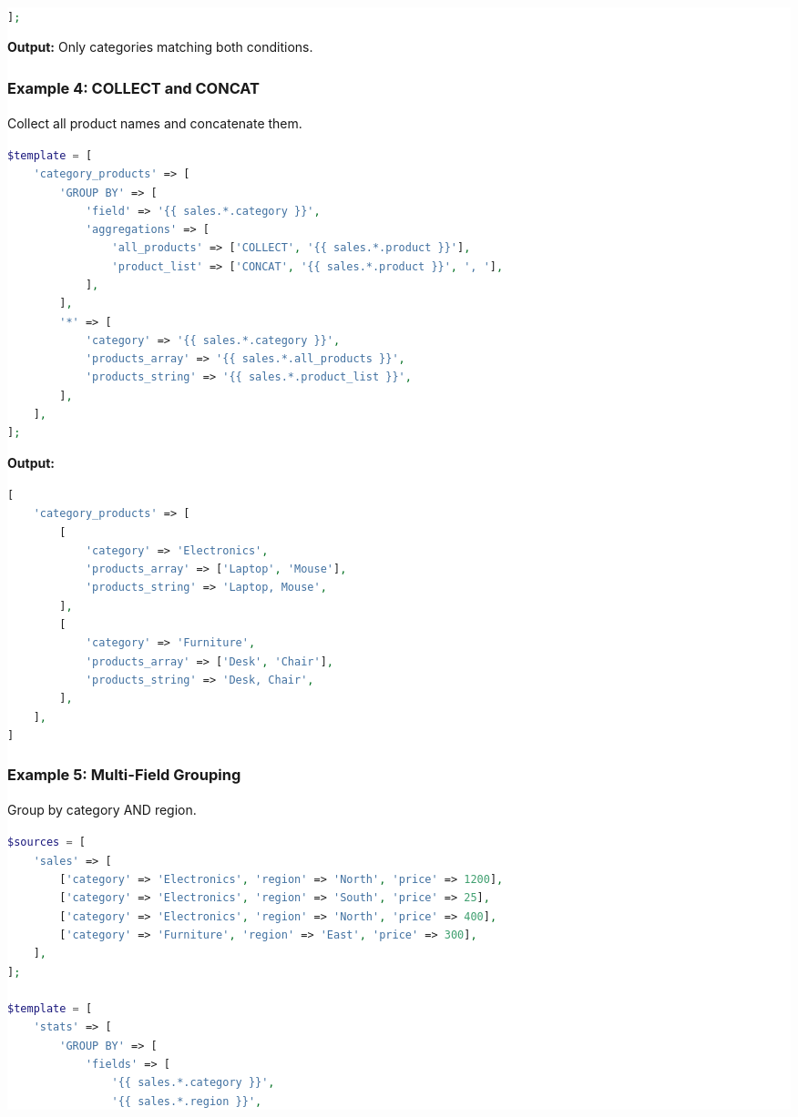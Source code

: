 ```php
];
```

**Output:** Only categories matching both conditions.

### Example 4: COLLECT and CONCAT

Collect all product names and concatenate them.

```php
$template = [
    'category_products' => [
        'GROUP BY' => [
            'field' => '{{ sales.*.category }}',
            'aggregations' => [
                'all_products' => ['COLLECT', '{{ sales.*.product }}'],
                'product_list' => ['CONCAT', '{{ sales.*.product }}', ', '],
            ],
        ],
        '*' => [
            'category' => '{{ sales.*.category }}',
            'products_array' => '{{ sales.*.all_products }}',
            'products_string' => '{{ sales.*.product_list }}',
        ],
    ],
];
```

**Output:**
```php
[
    'category_products' => [
        [
            'category' => 'Electronics',
            'products_array' => ['Laptop', 'Mouse'],
            'products_string' => 'Laptop, Mouse',
        ],
        [
            'category' => 'Furniture',
            'products_array' => ['Desk', 'Chair'],
            'products_string' => 'Desk, Chair',
        ],
    ],
]
```

### Example 5: Multi-Field Grouping

Group by category AND region.

```php
$sources = [
    'sales' => [
        ['category' => 'Electronics', 'region' => 'North', 'price' => 1200],
        ['category' => 'Electronics', 'region' => 'South', 'price' => 25],
        ['category' => 'Electronics', 'region' => 'North', 'price' => 400],
        ['category' => 'Furniture', 'region' => 'East', 'price' => 300],
    ],
];

$template = [
    'stats' => [
        'GROUP BY' => [
            'fields' => [
                '{{ sales.*.category }}',
                '{{ sales.*.region }}',
```